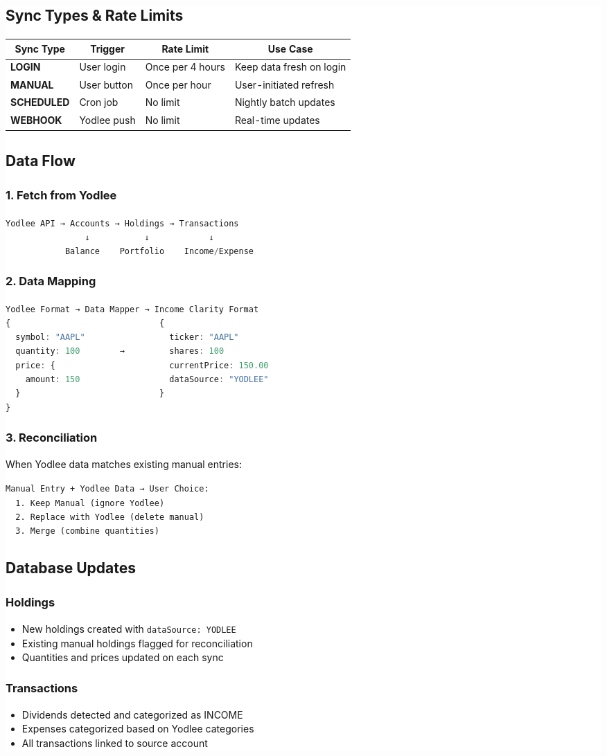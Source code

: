 ## Sync Types & Rate Limits

| Sync Type | Trigger | Rate Limit | Use Case |
|-----------|---------|------------|----------|
| **LOGIN** | User login | Once per 4 hours | Keep data fresh on login |
| **MANUAL** | User button | Once per hour | User-initiated refresh |
| **SCHEDULED** | Cron job | No limit | Nightly batch updates |
| **WEBHOOK** | Yodlee push | No limit | Real-time updates |

## Data Flow

### 1. Fetch from Yodlee
```typescript
Yodlee API → Accounts → Holdings → Transactions
                ↓           ↓            ↓
            Balance    Portfolio    Income/Expense
```

### 2. Data Mapping
```typescript
Yodlee Format → Data Mapper → Income Clarity Format
{                              {
  symbol: "AAPL"                 ticker: "AAPL"
  quantity: 100        →         shares: 100
  price: {                       currentPrice: 150.00
    amount: 150                  dataSource: "YODLEE"
  }                            }
}
```

### 3. Reconciliation
When Yodlee data matches existing manual entries:
```
Manual Entry + Yodlee Data → User Choice:
  1. Keep Manual (ignore Yodlee)
  2. Replace with Yodlee (delete manual)
  3. Merge (combine quantities)
```

## Database Updates

### Holdings
- New holdings created with `dataSource: YODLEE`
- Existing manual holdings flagged for reconciliation
- Quantities and prices updated on each sync

### Transactions
- Dividends detected and categorized as INCOME
- Expenses categorized based on Yodlee categories
- All transactions linked to source account
